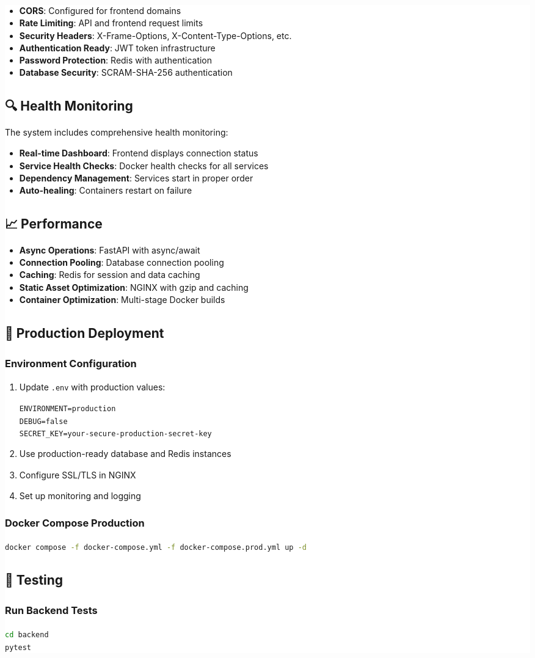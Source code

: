 - **CORS**: Configured for frontend domains
- **Rate Limiting**: API and frontend request limits
- **Security Headers**: X-Frame-Options, X-Content-Type-Options, etc.
- **Authentication Ready**: JWT token infrastructure
- **Password Protection**: Redis with authentication
- **Database Security**: SCRAM-SHA-256 authentication

## 🔍 Health Monitoring

The system includes comprehensive health monitoring:

- **Real-time Dashboard**: Frontend displays connection status
- **Service Health Checks**: Docker health checks for all services
- **Dependency Management**: Services start in proper order
- **Auto-healing**: Containers restart on failure

## 📈 Performance

- **Async Operations**: FastAPI with async/await
- **Connection Pooling**: Database connection pooling
- **Caching**: Redis for session and data caching
- **Static Asset Optimization**: NGINX with gzip and caching
- **Container Optimization**: Multi-stage Docker builds

## 🚀 Production Deployment

### Environment Configuration

1. Update `.env` with production values:
   ```env
   ENVIRONMENT=production
   DEBUG=false
   SECRET_KEY=your-secure-production-secret-key
   ```

2. Use production-ready database and Redis instances
3. Configure SSL/TLS in NGINX
4. Set up monitoring and logging

### Docker Compose Production

```bash
docker compose -f docker-compose.yml -f docker-compose.prod.yml up -d
```

## 🧪 Testing

### Run Backend Tests

```bash
cd backend
pytest
```
